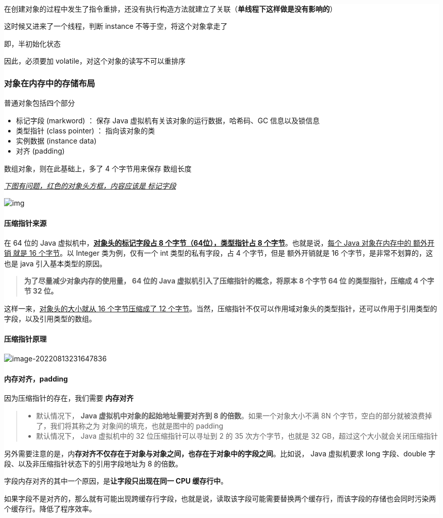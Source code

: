 

在创建对象的过程中发生了指令重排，还没有执行构造方法就建立了关联（**单线程下这样做是没有影响的**）

这时候又进来了一个线程，判断 instance 不等于空，将这个对象拿走了

即，半初始化状态

因此，必须要加 volatile，对这个对象的读写不可以重排序



### 对象在内存中的存储布局

普通对象包括四个部分

* 标记字段      (markword) ： 保存 Java 虚拟机有关该对象的运行数据，哈希码、GC 信息以及锁信息
* 类型指针  (class pointer) ： 指向该对象的类
* 实例数据  (instance data) 
* 对齐            (padding)

数组对象，则在此基础上，多了 4 个字节用来保存 数组长度



*<u>下图有问题，红色的对象头方框，内容应该是 标记字段</u>*

![img](https://s2.loli.net/2022/08/10/DQHTNpBvghwm7Y4.png)



#### 压缩指针来源

在 64 位的 Java 虚拟机中，**<u>对象头的标记字段占 8 个字节（64位），类型指针占 8 个字节</u>**。也就是说，<u>每个 Java 对象在内存中的 额外开销 就是 16 个字节</u>。以 Integer 类为例，仅有一个 int 类型的私有字段，占 4 个字节，但是 额外开销就是 16 个字节，是非常不划算的，这也是 java 引入基本类型的原因。

> **为了尽量减少对象内存的使用量， 64 位的 Java 虚拟机引入了压缩指针的概念，将原本 8 个字节 64 位 的类型指针，压缩成 4 个字节 32 位。**

这样一来，<u>对象头的大小就从 16 个字节压缩成了 12 个字节</u>。当然，压缩指针不仅可以作用域对象头的类型指针，还可以作用于引用类型的字段，以及引用类型的数组。



#### 压缩指针原理

![image-20220813231647836](https://s2.loli.net/2022/08/13/caoVdHUhAEQJ6ZN.png)

#### 内存对齐，padding

因为压缩指针的存在，我们需要 **内存对齐**

> * 默认情况下， **Java 虚拟机中对象的起始地址需要对齐到 8 的倍数**。如果一个对象大小不满 8N 个字节，空白的部分就被浪费掉了，我们将其称之为 对象间的填充，也就是图中的 padding
> * 默认情况下， Java 虚拟机中的 32 位压缩指针可以寻址到 2 的 35 次方个字节，也就是 32 GB，超过这个大小就会关闭压缩指针

另外需要注意的是，内**存对齐不仅存在于对象与对象之间，也存在于对象中的字段之间**。比如说， Java 虚拟机要求 long 字段、double 字段、以及非压缩指针状态下的引用字段地址为 8 的倍数。

字段内存对齐的其中一个原因，是**让字段只出现在同一 CPU 缓存行中**。

如果字段不是对齐的，那么就有可能出现跨缓存行字段，也就是说，读取该字段可能需要替换两个缓存行，而该字段的存储也会同时污染两个缓存行。降低了程序效率。


